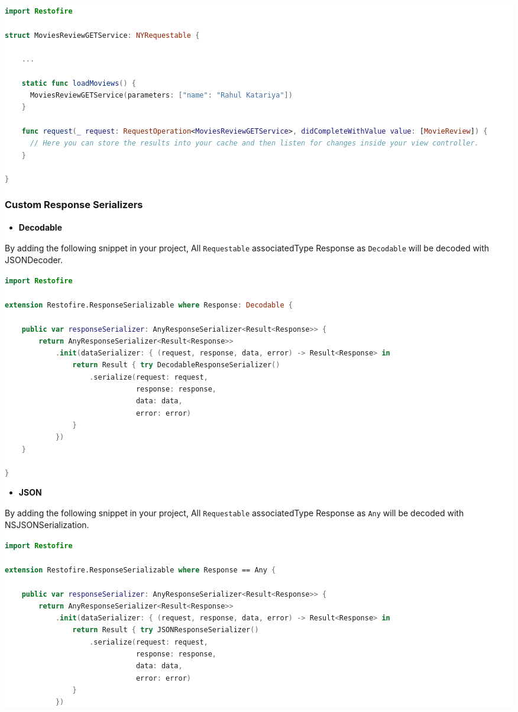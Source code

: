 ```swift
import Restofire

struct MoviesReviewGETService: NYRequestable {

    ...

    static func loadMoviews() {
      MoviesReviewGETService(parameters: ["name": "Rahul Katariya"])
    }

    func request(_ request: RequestOperation<MoviesReviewGETService>, didCompleteWithValue value: [MovieReview]) {
      // Here you can store the results into your cache and then listen for changes inside your view controller.
    }

}
```

### Custom Response Serializers

- **Decodable**

By adding the following snippet in your project, All `Requestable` associatedType Response as `Decodable` will be decoded with JSONDecoder.

```swift
import Restofire

extension Restofire.ResponseSerializable where Response: Decodable {

    public var responseSerializer: AnyResponseSerializer<Result<Response>> {
        return AnyResponseSerializer<Result<Response>>
            .init(dataSerializer: { (request, response, data, error) -> Result<Response> in
                return Result { try DecodableResponseSerializer()
                    .serialize(request: request,
                               response: response,
                               data: data,
                               error: error)
                }
            })
    }

}
```

- **JSON**

By adding the following snippet in your project, All `Requestable` associatedType Response as `Any` will be decoded with NSJSONSerialization.

```swift
import Restofire

extension Restofire.ResponseSerializable where Response == Any {

    public var responseSerializer: AnyResponseSerializer<Result<Response>> {
        return AnyResponseSerializer<Result<Response>>
            .init(dataSerializer: { (request, response, data, error) -> Result<Response> in
                return Result { try JSONResponseSerializer()
                    .serialize(request: request,
                               response: response,
                               data: data,
                               error: error)
                }
            })
```